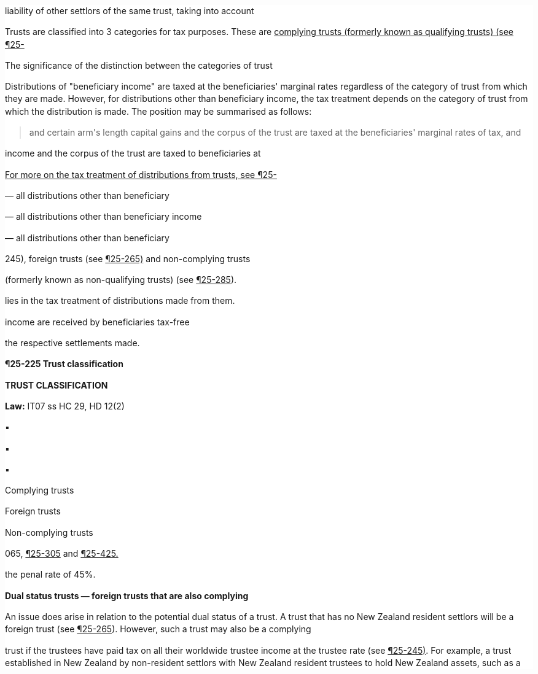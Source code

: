 liability of other settlors of the same trust, taking into account

Trusts are classified into 3 categories for tax purposes. These are [complying trusts (formerly known as qualifying trusts) (see ¶25-](#page-46-0)

The significance of the distinction between the categories of trust

Distributions of "beneficiary income" are taxed at the beneficiaries' marginal rates regardless of the category of trust from which they are made. However, for distributions other than beneficiary income, the tax treatment depends on the category of trust from which the distribution is made. The position may be summarised as follows:

> and certain arm's length capital gains and the corpus of the trust are taxed at the beneficiaries' marginal rates of tax, and

income and the corpus of the trust are taxed to beneficiaries at

[For more on the tax treatment of distributions from trusts, see ¶25-](#page-27-0)

— all distributions other than beneficiary

— all distributions other than beneficiary income

— all distributions other than beneficiary

245), foreign trusts (see [¶25-265)](#page-50-0) and non-complying trusts

(formerly known as non-qualifying trusts) (see [¶25-285](#page-51-0)).

lies in the tax treatment of distributions made from them.

income are received by beneficiaries tax-free

the respective settlements made.

<span id="page-45-0"></span>**¶25-225 Trust classification**

**TRUST CLASSIFICATION**

**Law:** IT07 ss HC 29, HD 12(2)

▪

▪

▪

Complying trusts

Foreign trusts

Non-complying trusts

065, [¶25-305](#page-52-0) and [¶25-425.](#page-73-1)

the penal rate of 45%.

**Dual status trusts — foreign trusts that are also complying**

An issue does arise in relation to the potential dual status of a trust. A trust that has no New Zealand resident settlors will be a foreign trust (see [¶25-265](#page-50-0)). However, such a trust may also be a complying

trust if the trustees have paid tax on all their worldwide trustee income at the trustee rate (see [¶25-245)](#page-46-0). For example, a trust established in New Zealand by non-resident settlors with New Zealand resident trustees to hold New Zealand assets, such as a
